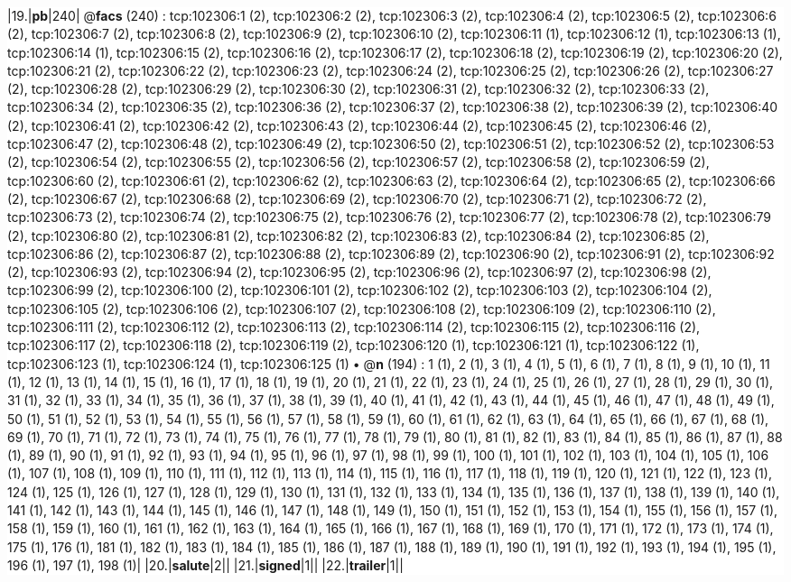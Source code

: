 |19.|__pb__|240| @__facs__ (240) : tcp:102306:1 (2), tcp:102306:2 (2), tcp:102306:3 (2), tcp:102306:4 (2), tcp:102306:5 (2), tcp:102306:6 (2), tcp:102306:7 (2), tcp:102306:8 (2), tcp:102306:9 (2), tcp:102306:10 (2), tcp:102306:11 (1), tcp:102306:12 (1), tcp:102306:13 (1), tcp:102306:14 (1), tcp:102306:15 (2), tcp:102306:16 (2), tcp:102306:17 (2), tcp:102306:18 (2), tcp:102306:19 (2), tcp:102306:20 (2), tcp:102306:21 (2), tcp:102306:22 (2), tcp:102306:23 (2), tcp:102306:24 (2), tcp:102306:25 (2), tcp:102306:26 (2), tcp:102306:27 (2), tcp:102306:28 (2), tcp:102306:29 (2), tcp:102306:30 (2), tcp:102306:31 (2), tcp:102306:32 (2), tcp:102306:33 (2), tcp:102306:34 (2), tcp:102306:35 (2), tcp:102306:36 (2), tcp:102306:37 (2), tcp:102306:38 (2), tcp:102306:39 (2), tcp:102306:40 (2), tcp:102306:41 (2), tcp:102306:42 (2), tcp:102306:43 (2), tcp:102306:44 (2), tcp:102306:45 (2), tcp:102306:46 (2), tcp:102306:47 (2), tcp:102306:48 (2), tcp:102306:49 (2), tcp:102306:50 (2), tcp:102306:51 (2), tcp:102306:52 (2), tcp:102306:53 (2), tcp:102306:54 (2), tcp:102306:55 (2), tcp:102306:56 (2), tcp:102306:57 (2), tcp:102306:58 (2), tcp:102306:59 (2), tcp:102306:60 (2), tcp:102306:61 (2), tcp:102306:62 (2), tcp:102306:63 (2), tcp:102306:64 (2), tcp:102306:65 (2), tcp:102306:66 (2), tcp:102306:67 (2), tcp:102306:68 (2), tcp:102306:69 (2), tcp:102306:70 (2), tcp:102306:71 (2), tcp:102306:72 (2), tcp:102306:73 (2), tcp:102306:74 (2), tcp:102306:75 (2), tcp:102306:76 (2), tcp:102306:77 (2), tcp:102306:78 (2), tcp:102306:79 (2), tcp:102306:80 (2), tcp:102306:81 (2), tcp:102306:82 (2), tcp:102306:83 (2), tcp:102306:84 (2), tcp:102306:85 (2), tcp:102306:86 (2), tcp:102306:87 (2), tcp:102306:88 (2), tcp:102306:89 (2), tcp:102306:90 (2), tcp:102306:91 (2), tcp:102306:92 (2), tcp:102306:93 (2), tcp:102306:94 (2), tcp:102306:95 (2), tcp:102306:96 (2), tcp:102306:97 (2), tcp:102306:98 (2), tcp:102306:99 (2), tcp:102306:100 (2), tcp:102306:101 (2), tcp:102306:102 (2), tcp:102306:103 (2), tcp:102306:104 (2), tcp:102306:105 (2), tcp:102306:106 (2), tcp:102306:107 (2), tcp:102306:108 (2), tcp:102306:109 (2), tcp:102306:110 (2), tcp:102306:111 (2), tcp:102306:112 (2), tcp:102306:113 (2), tcp:102306:114 (2), tcp:102306:115 (2), tcp:102306:116 (2), tcp:102306:117 (2), tcp:102306:118 (2), tcp:102306:119 (2), tcp:102306:120 (1), tcp:102306:121 (1), tcp:102306:122 (1), tcp:102306:123 (1), tcp:102306:124 (1), tcp:102306:125 (1)  •  @__n__ (194) : 1 (1), 2 (1), 3 (1), 4 (1), 5 (1), 6 (1), 7 (1), 8 (1), 9 (1), 10 (1), 11 (1), 12 (1), 13 (1), 14 (1), 15 (1), 16 (1), 17 (1), 18 (1), 19 (1), 20 (1), 21 (1), 22 (1), 23 (1), 24 (1), 25 (1), 26 (1), 27 (1), 28 (1), 29 (1), 30 (1), 31 (1), 32 (1), 33 (1), 34 (1), 35 (1), 36 (1), 37 (1), 38 (1), 39 (1), 40 (1), 41 (1), 42 (1), 43 (1), 44 (1), 45 (1), 46 (1), 47 (1), 48 (1), 49 (1), 50 (1), 51 (1), 52 (1), 53 (1), 54 (1), 55 (1), 56 (1), 57 (1), 58 (1), 59 (1), 60 (1), 61 (1), 62 (1), 63 (1), 64 (1), 65 (1), 66 (1), 67 (1), 68 (1), 69 (1), 70 (1), 71 (1), 72 (1), 73 (1), 74 (1), 75 (1), 76 (1), 77 (1), 78 (1), 79 (1), 80 (1), 81 (1), 82 (1), 83 (1), 84 (1), 85 (1), 86 (1), 87 (1), 88 (1), 89 (1), 90 (1), 91 (1), 92 (1), 93 (1), 94 (1), 95 (1), 96 (1), 97 (1), 98 (1), 99 (1), 100 (1), 101 (1), 102 (1), 103 (1), 104 (1), 105 (1), 106 (1), 107 (1), 108 (1), 109 (1), 110 (1), 111 (1), 112 (1), 113 (1), 114 (1), 115 (1), 116 (1), 117 (1), 118 (1), 119 (1), 120 (1), 121 (1), 122 (1), 123 (1), 124 (1), 125 (1), 126 (1), 127 (1), 128 (1), 129 (1), 130 (1), 131 (1), 132 (1), 133 (1), 134 (1), 135 (1), 136 (1), 137 (1), 138 (1), 139 (1), 140 (1), 141 (1), 142 (1), 143 (1), 144 (1), 145 (1), 146 (1), 147 (1), 148 (1), 149 (1), 150 (1), 151 (1), 152 (1), 153 (1), 154 (1), 155 (1), 156 (1), 157 (1), 158 (1), 159 (1), 160 (1), 161 (1), 162 (1), 163 (1), 164 (1), 165 (1), 166 (1), 167 (1), 168 (1), 169 (1), 170 (1), 171 (1), 172 (1), 173 (1), 174 (1), 175 (1), 176 (1), 181 (1), 182 (1), 183 (1), 184 (1), 185 (1), 186 (1), 187 (1), 188 (1), 189 (1), 190 (1), 191 (1), 192 (1), 193 (1), 194 (1), 195 (1), 196 (1), 197 (1), 198 (1)|
|20.|__salute__|2||
|21.|__signed__|1||
|22.|__trailer__|1||
